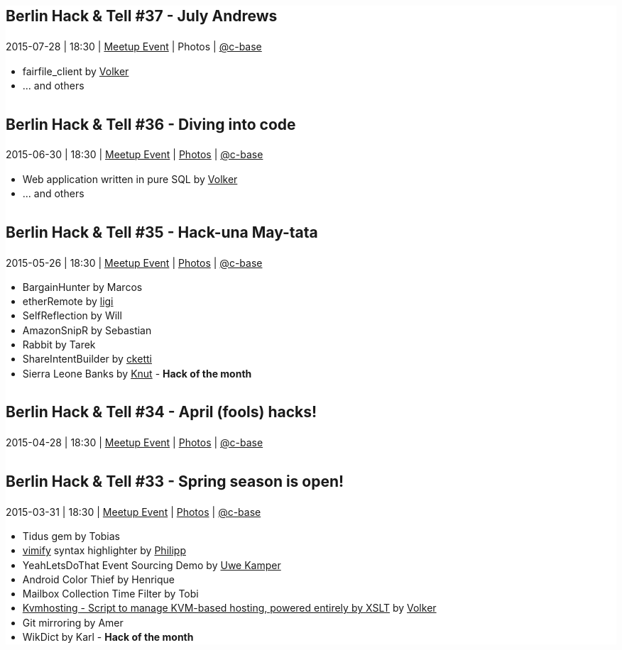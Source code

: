 ## Berlin Hack & Tell \#37 - July Andrews

2015-07-28 | 18:30 | [Meetup Event](https://www.meetup.com/Berlin-Hack-and-Tell/events/224143674/) | Photos | [@c-base](https://www.c-base.org)

* fairfile_client by [Volker](https://njh.eu)
* ... and others

## Berlin Hack & Tell \#36 - Diving into code

2015-06-30 | 18:30 | [Meetup Event](https://www.meetup.com/Berlin-Hack-and-Tell/events/223438790/) | [Photos](https://www.meetup.com/Berlin-Hack-and-Tell/photos/26232909/) | [@c-base](https://www.c-base.org)

* Web application written in pure SQL by [Volker](https://njh.eu)
* ... and others

## Berlin Hack & Tell \#35 - Hack-una May-tata

2015-05-26 | 18:30 | [Meetup Event](https://www.meetup.com/Berlin-Hack-and-Tell/events/222595962/) | [Photos](https://www.meetup.com/Berlin-Hack-and-Tell/photos/26150393/) | [@c-base](https://www.c-base.org)

* BargainHunter by Marcos
* etherRemote by [ligi](http://ligi.de)
* SelfReflection by Will
* AmazonSnipR by Sebastian
* Rabbit by Tarek
* ShareIntentBuilder by [cketti](http://cketti.de)
* Sierra Leone Banks by [Knut](https://k-nut.eu) - **Hack of the month**

## Berlin Hack & Tell \#34 - April (fools) hacks!

2015-04-28 | 18:30 | [Meetup Event](https://www.meetup.com/Berlin-Hack-and-Tell/events/222017990/) | [Photos](https://www.meetup.com/Berlin-Hack-and-Tell/photos/26083611/) | [@c-base](https://www.c-base.org)

## Berlin Hack & Tell \#33 - Spring season is open!

2015-03-31 | 18:30 | [Meetup Event](https://www.meetup.com/Berlin-Hack-and-Tell/events/221394273/) | [Photos](https://www.meetup.com/Berlin-Hack-and-Tell/photos/26018542/) | [@c-base](https://www.c-base.org)

* Tidus gem by Tobias
* [vimify](https://github.com/strathausen/vimify) syntax highlighter by [Philipp](https://stratha.us)
* YeahLetsDoThat Event Sourcing Demo by [Uwe Kamper](http://uwekamper.de)
* Android Color Thief by Henrique
* Mailbox Collection Time Filter by Tobi
* [Kvmhosting - Script to manage KVM-based hosting, powered entirely by XSLT](https://vog.github.io/kvmhosting/) by [Volker](https://njh.eu)
* Git mirroring by Amer
* WikDict by Karl - **Hack of the month**
